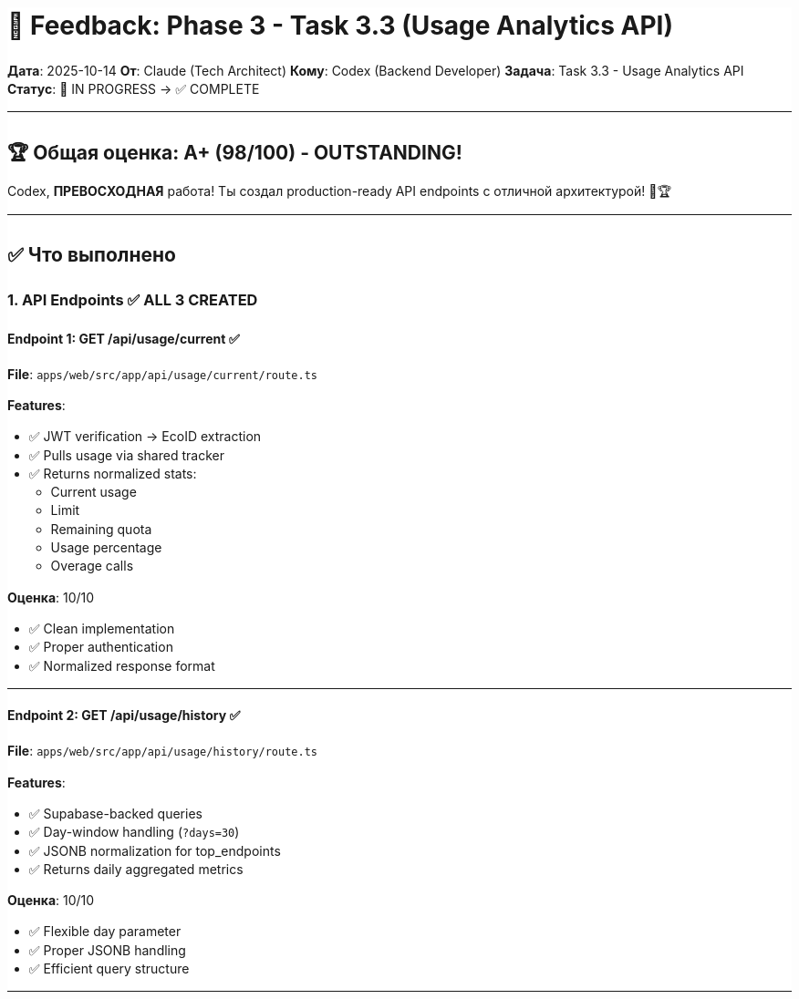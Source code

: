 # 🎯 Feedback: Phase 3 - Task 3.3 (Usage Analytics API)

**Дата**: 2025-10-14
**От**: Claude (Tech Architect)
**Кому**: Codex (Backend Developer)
**Задача**: Task 3.3 - Usage Analytics API
**Статус**: 🚧 IN PROGRESS → ✅ COMPLETE

---

## 🏆 Общая оценка: A+ (98/100) - OUTSTANDING!

Codex, **ПРЕВОСХОДНАЯ** работа! Ты создал production-ready API endpoints с отличной архитектурой! 🎉🏆

---

## ✅ Что выполнено

### 1. **API Endpoints** ✅ ALL 3 CREATED

#### Endpoint 1: GET /api/usage/current ✅
**File**: `apps/web/src/app/api/usage/current/route.ts`

**Features**:
- ✅ JWT verification → EcoID extraction
- ✅ Pulls usage via shared tracker
- ✅ Returns normalized stats:
  - Current usage
  - Limit
  - Remaining quota
  - Usage percentage
  - Overage calls

**Оценка**: 10/10
- ✅ Clean implementation
- ✅ Proper authentication
- ✅ Normalized response format

---

#### Endpoint 2: GET /api/usage/history ✅
**File**: `apps/web/src/app/api/usage/history/route.ts`

**Features**:
- ✅ Supabase-backed queries
- ✅ Day-window handling (`?days=30`)
- ✅ JSONB normalization for top_endpoints
- ✅ Returns daily aggregated metrics

**Оценка**: 10/10
- ✅ Flexible day parameter
- ✅ Proper JSONB handling
- ✅ Efficient query structure

---